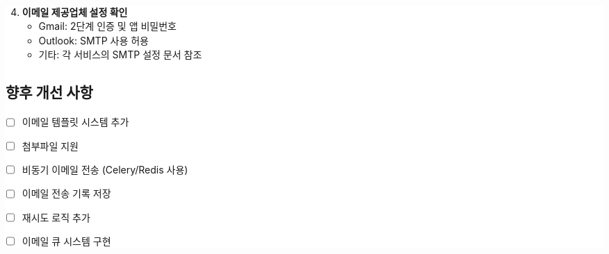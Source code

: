 4. **이메일 제공업체 설정 확인**
   - Gmail: 2단계 인증 및 앱 비밀번호
   - Outlook: SMTP 사용 허용
   - 기타: 각 서비스의 SMTP 설정 문서 참조

## 향후 개선 사항

- [ ] 이메일 템플릿 시스템 추가
- [ ] 첨부파일 지원
- [ ] 비동기 이메일 전송 (Celery/Redis 사용)
- [ ] 이메일 전송 기록 저장
- [ ] 재시도 로직 추가
- [ ] 이메일 큐 시스템 구현

